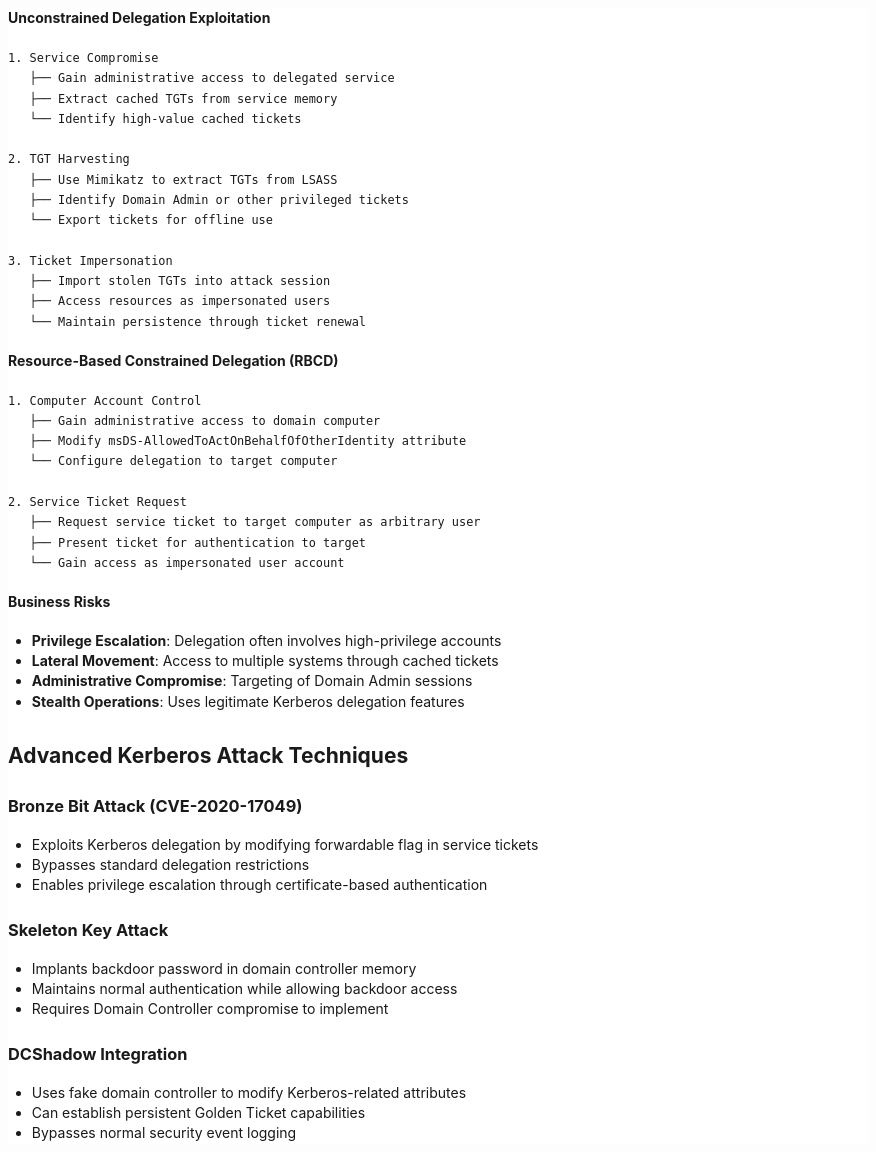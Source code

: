 #### Unconstrained Delegation Exploitation
```
1. Service Compromise
   ├── Gain administrative access to delegated service
   ├── Extract cached TGTs from service memory
   └── Identify high-value cached tickets

2. TGT Harvesting
   ├── Use Mimikatz to extract TGTs from LSASS
   ├── Identify Domain Admin or other privileged tickets
   └── Export tickets for offline use

3. Ticket Impersonation  
   ├── Import stolen TGTs into attack session
   ├── Access resources as impersonated users
   └── Maintain persistence through ticket renewal
```

#### Resource-Based Constrained Delegation (RBCD)
```
1. Computer Account Control
   ├── Gain administrative access to domain computer
   ├── Modify msDS-AllowedToActOnBehalfOfOtherIdentity attribute
   └── Configure delegation to target computer

2. Service Ticket Request
   ├── Request service ticket to target computer as arbitrary user
   ├── Present ticket for authentication to target
   └── Gain access as impersonated user account
```

#### Business Risks
- **Privilege Escalation**: Delegation often involves high-privilege accounts
- **Lateral Movement**: Access to multiple systems through cached tickets
- **Administrative Compromise**: Targeting of Domain Admin sessions
- **Stealth Operations**: Uses legitimate Kerberos delegation features

## Advanced Kerberos Attack Techniques

### Bronze Bit Attack (CVE-2020-17049)
- Exploits Kerberos delegation by modifying forwardable flag in service tickets
- Bypasses standard delegation restrictions
- Enables privilege escalation through certificate-based authentication

### Skeleton Key Attack  
- Implants backdoor password in domain controller memory
- Maintains normal authentication while allowing backdoor access
- Requires Domain Controller compromise to implement

### DCShadow Integration
- Uses fake domain controller to modify Kerberos-related attributes
- Can establish persistent Golden Ticket capabilities
- Bypasses normal security event logging
